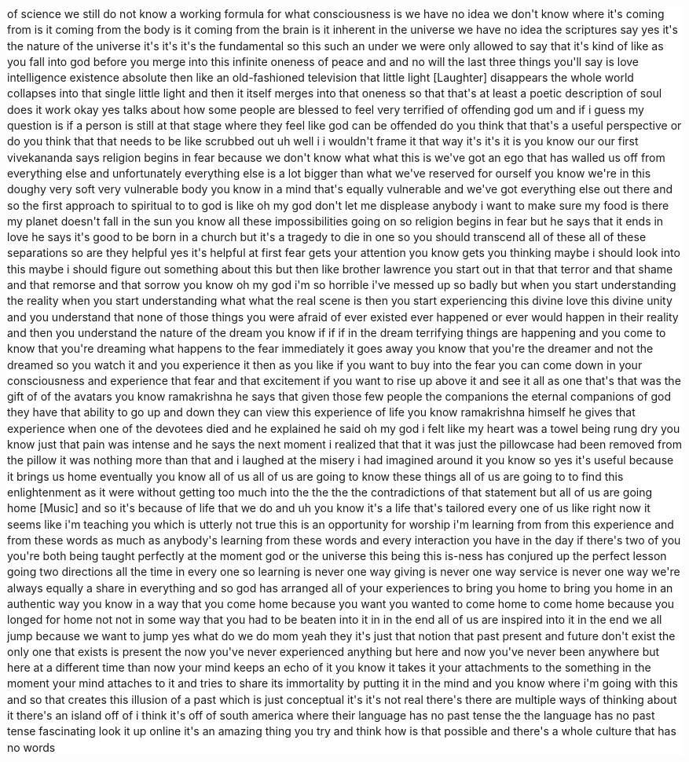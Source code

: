 of science we still do not know a working formula for what consciousness is we have no idea we don't know where it's coming from is it coming from the body is it coming from the brain is it inherent in the universe we have no idea the scriptures say yes it's the nature of the universe it's it's it's the fundamental so this such an under we were only allowed to say that it's kind of like as you fall into god before you merge into this infinite oneness of peace and and no will the last three things you'll say is love intelligence existence absolute then like an old-fashioned television that little light [Laughter] disappears the whole world collapses into that single little light and then it itself merges into that oneness so that that's at least a poetic description of soul does it work okay yes talks about how some people are blessed to feel very terrified of offending god um and if i guess my question is if a person is still at that stage where they feel like god can be offended do you think that that's a useful perspective or do you think that that needs to be like scrubbed out uh well i i wouldn't frame it that way it's it's it is you know our our first vivekananda says religion begins in fear because we don't know what what this is we've got an ego that has walled us off from everything else and unfortunately everything else is a lot bigger than what we've reserved for ourself you know we're in this doughy very soft very vulnerable body you know in a mind that's equally vulnerable and we've got everything else out there and so the first approach to spiritual to to god is like oh my god don't let me displease anybody i want to make sure my food is there my planet doesn't fall in the sun you know all these impossibilities going on so religion begins in fear but he says that it ends in love he says it's good to be born in a church but it's a tragedy to die in one so you should transcend all of these all of these separations so are they helpful yes it's helpful at first fear gets your attention you know gets you thinking maybe i should look into this maybe i should figure out something about this but then like brother lawrence you start out in that that terror and that shame and that remorse and that sorrow you know oh my god i'm so horrible i've messed up so badly but when you start understanding the reality when you start understanding what what the real scene is then you start experiencing this divine love this divine unity and you understand that none of those things you were afraid of ever existed ever happened or ever would happen in their reality and then you understand the nature of the dream you know if if if in the dream terrifying things are happening and you come to know that you're dreaming what happens to the fear immediately it goes away you know that you're the dreamer and not the dreamed so you watch it and you experience it then as you like if you want to buy into the fear you can come down in your consciousness and experience that fear and that excitement if you want to rise up above it and see it all as one that's that was the gift of of the avatars you know ramakrishna he says that given those few people the companions the eternal companions of god they have that ability to go up and down they can view this experience of life you know ramakrishna himself he gives that experience when one of the devotees died and he explained he said oh my god i felt like my heart was a towel being rung dry you know just that pain was intense and he says the next moment i realized that that it was just the pillowcase had been removed from the pillow it was nothing more than that and i laughed at the misery i had imagined around it you know so yes it's useful because it brings us home eventually you know all of us all of us are going to know these things all of us are going to to find this enlightenment as it were without getting too much into the the the the contradictions of that statement but all of us are going home [Music] and so it's because of life that we do and uh you know it's a life that's tailored every one of us like right now it seems like i'm teaching you which is utterly not true this is an opportunity for worship i'm learning from from this experience and from these words as much as anybody's learning from these words and every interaction you have in the day if there's two of you you're both being taught perfectly at the moment god or the universe this being this is-ness has conjured up the perfect lesson going two directions all the time in every one so learning is never one way giving is never one way service is never one way we're always equally a share in everything and so god has arranged all of your experiences to bring you home to bring you home in an authentic way you know in a way that you come home because you want you wanted to come home to come home because you longed for home not not in some way that you had to be beaten into it in in the end all of us are inspired into it in the end we all jump because we want to jump yes what do we do mom yeah they it's just that notion that past present and future don't exist the only one that exists is present the now you've never experienced anything but here and now you've never been anywhere but here at a different time than now your mind keeps an echo of it you know it takes it your attachments to the something in the moment your mind attaches to it and tries to share its immortality by putting it in the mind and you know where i'm going with this and so that creates this illusion of a past which is just conceptual it's it's not real there's there are multiple ways of thinking about it there's an island off of i think it's off of south america where their language has no past tense the the language has no past tense fascinating look it up online it's an amazing thing you try and think how is that possible and there's a whole culture that has no words
